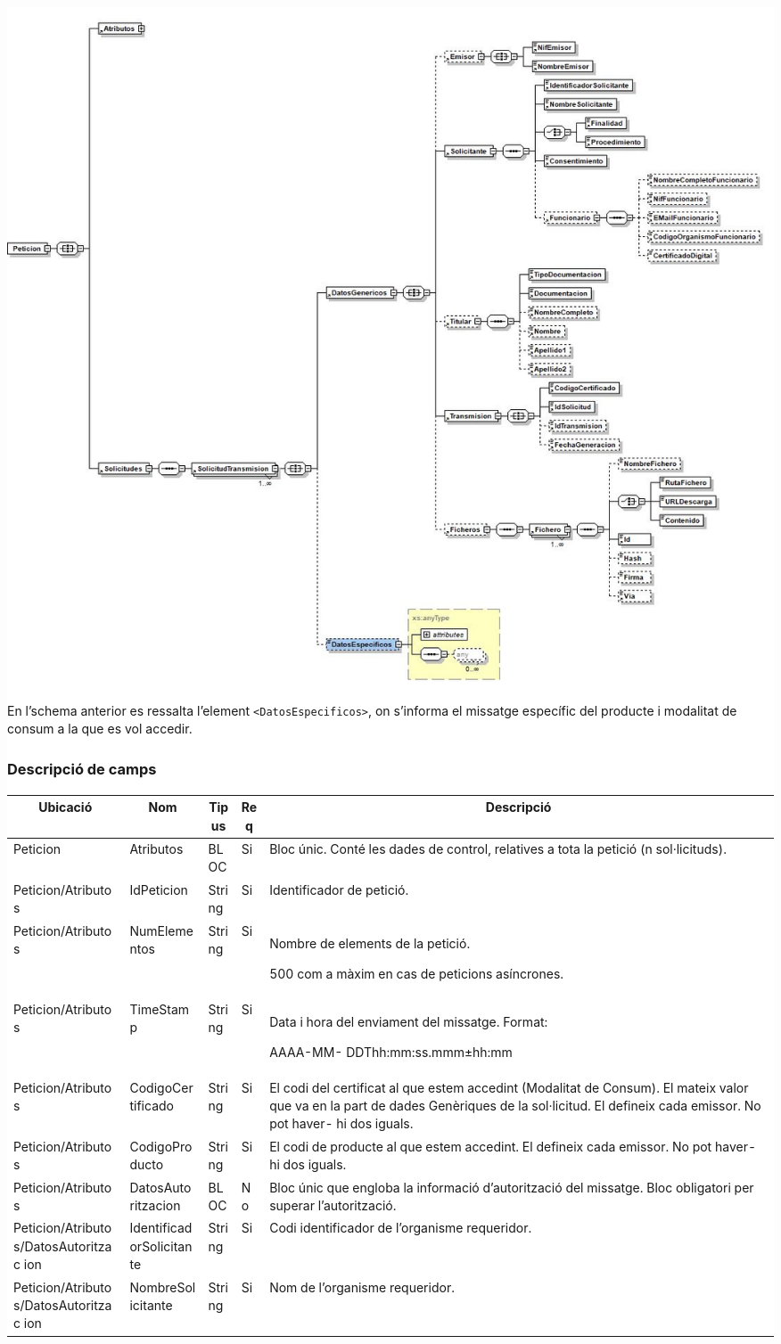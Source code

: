 ![Peticio detall solicitud](img/Peticio%20detall%20solicitud.jpg)

En l’schema anterior es ressalta l’element `<DatosEspecificos>`, on s’informa el missatge específic del producte i modalitat de consum a la que es vol accedir. 

### Descripció de camps

|**Ubicació** |**Nom** |**Tipus** |**Req** |**Descripció** |
| - | - | - | - | - |
|Peticion |Atributos |BLOC |Si |Bloc únic. Conté les dades de  control,  relatives  a tota  la  petició  (n sol·licituds).  |
|Peticion/Atributos |IdPeticion |String |Si |Identificador de petició. |
|Peticion/Atributos |NumElementos |String |Si |<p>Nombre  de  elements  de  la petició. </p><p>500 com a màxim en cas de peticions asíncrones. </p>|
|Peticion/Atributos |TimeStamp |String |Si |<p>Data i hora del enviament del missatge. Format:  </p><p>AAAA-MM- DDThh:mm:ss.mmm±hh:mm </p>|
|Peticion/Atributos |CodigoCertificado |String |Si |El codi del certificat al que  estem  accedint (Modalitat  de  Consum).  El mateix valor que va en la part de dades Genèriques de la sol·licitud. El defineix cada emissor. No pot haver- hi dos iguals. |
|Peticion/Atributos |CodigoProducto |String |Si |El codi de producte al que estem accedint. El defineix cada emissor. No pot haver- hi dos iguals.  |
|Peticion/Atributos |DatosAutoritzacion |BLOC |No |Bloc  únic  que  engloba  la informació  d’autorització del  missatge.  Bloc obligatori  per  superar l’autorització. |
|Peticion/Atributos/DatosAutoritzac ion |IdentificadorSolicitante |String |Si |Codi  identificador  de l’organisme requeridor. |
|Peticion/Atributos/DatosAutoritzac ion |NombreSolicitante |String |Si |Nom  de  l’organisme requeridor. |